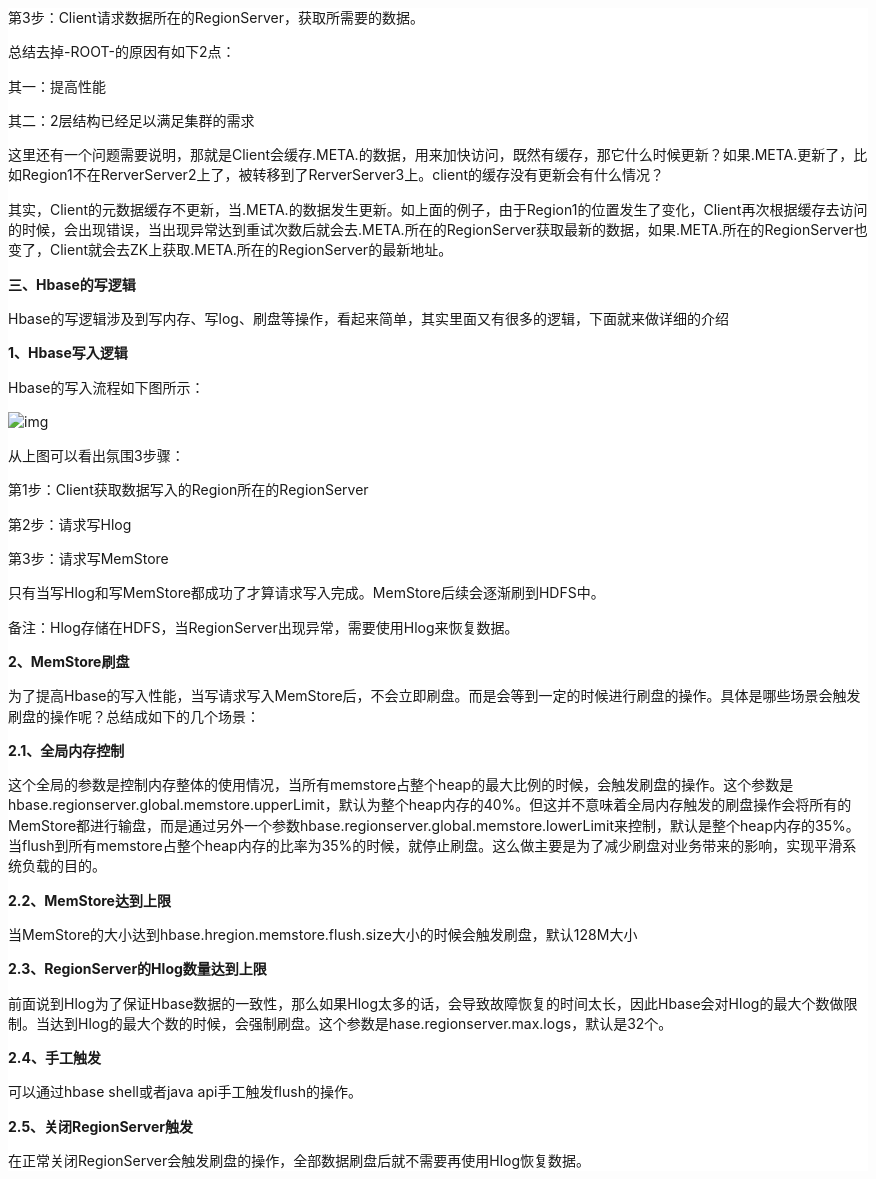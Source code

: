 第3步：Client请求数据所在的RegionServer，获取所需要的数据。

总结去掉-ROOT-的原因有如下2点：

其一：提高性能

其二：2层结构已经足以满足集群的需求

这里还有一个问题需要说明，那就是Client会缓存.META.的数据，用来加快访问，既然有缓存，那它什么时候更新？如果.META.更新了，比如Region1不在RerverServer2上了，被转移到了RerverServer3上。client的缓存没有更新会有什么情况？

其实，Client的元数据缓存不更新，当.META.的数据发生更新。如上面的例子，由于Region1的位置发生了变化，Client再次根据缓存去访问的时候，会出现错误，当出现异常达到重试次数后就会去.META.所在的RegionServer获取最新的数据，如果.META.所在的RegionServer也变了，Client就会去ZK上获取.META.所在的RegionServer的最新地址。

**三、Hbase的写逻辑**

Hbase的写逻辑涉及到写内存、写log、刷盘等操作，看起来简单，其实里面又有很多的逻辑，下面就来做详细的介绍

**1、Hbase写入逻辑**

Hbase的写入流程如下图所示：

![img](https://upload-images.jianshu.io/upload_images/5847011-52f0a3d691c2d447.png?imageMogr2/auto-orient/strip%7CimageView2/2/w/418)

从上图可以看出氛围3步骤：

第1步：Client获取数据写入的Region所在的RegionServer

第2步：请求写Hlog

第3步：请求写MemStore

只有当写Hlog和写MemStore都成功了才算请求写入完成。MemStore后续会逐渐刷到HDFS中。

备注：Hlog存储在HDFS，当RegionServer出现异常，需要使用Hlog来恢复数据。

**2、MemStore刷盘**

为了提高Hbase的写入性能，当写请求写入MemStore后，不会立即刷盘。而是会等到一定的时候进行刷盘的操作。具体是哪些场景会触发刷盘的操作呢？总结成如下的几个场景：

**2.1、全局内存控制**

这个全局的参数是控制内存整体的使用情况，当所有memstore占整个heap的最大比例的时候，会触发刷盘的操作。这个参数是hbase.regionserver.global.memstore.upperLimit，默认为整个heap内存的40%。但这并不意味着全局内存触发的刷盘操作会将所有的MemStore都进行输盘，而是通过另外一个参数hbase.regionserver.global.memstore.lowerLimit来控制，默认是整个heap内存的35%。当flush到所有memstore占整个heap内存的比率为35%的时候，就停止刷盘。这么做主要是为了减少刷盘对业务带来的影响，实现平滑系统负载的目的。

**2.2、MemStore达到上限**

当MemStore的大小达到hbase.hregion.memstore.flush.size大小的时候会触发刷盘，默认128M大小

**2.3、RegionServer的Hlog数量达到上限**

前面说到Hlog为了保证Hbase数据的一致性，那么如果Hlog太多的话，会导致故障恢复的时间太长，因此Hbase会对Hlog的最大个数做限制。当达到Hlog的最大个数的时候，会强制刷盘。这个参数是hase.regionserver.max.logs，默认是32个。

**2.4、手工触发**

可以通过hbase shell或者java api手工触发flush的操作。

**2.5、关闭RegionServer触发**

在正常关闭RegionServer会触发刷盘的操作，全部数据刷盘后就不需要再使用Hlog恢复数据。
